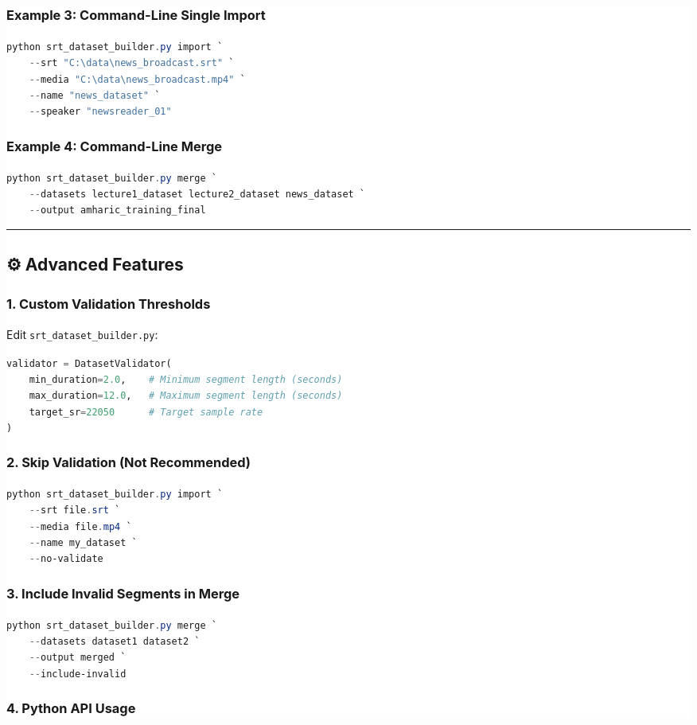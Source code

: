 ### Example 3: Command-Line Single Import

```powershell
python srt_dataset_builder.py import `
    --srt "C:\data\news_broadcast.srt" `
    --media "C:\data\news_broadcast.mp4" `
    --name "news_dataset" `
    --speaker "newsreader_01"
```

### Example 4: Command-Line Merge

```powershell
python srt_dataset_builder.py merge `
    --datasets lecture1_dataset lecture2_dataset news_dataset `
    --output amharic_training_final
```

---

## ⚙️ Advanced Features

### 1. Custom Validation Thresholds

Edit `srt_dataset_builder.py`:

```python
validator = DatasetValidator(
    min_duration=2.0,    # Minimum segment length (seconds)
    max_duration=12.0,   # Maximum segment length (seconds)
    target_sr=22050      # Target sample rate
)
```

### 2. Skip Validation (Not Recommended)

```powershell
python srt_dataset_builder.py import `
    --srt file.srt `
    --media file.mp4 `
    --name my_dataset `
    --no-validate
```

### 3. Include Invalid Segments in Merge

```powershell
python srt_dataset_builder.py merge `
    --datasets dataset1 dataset2 `
    --output merged `
    --include-invalid
```

### 4. Python API Usage
